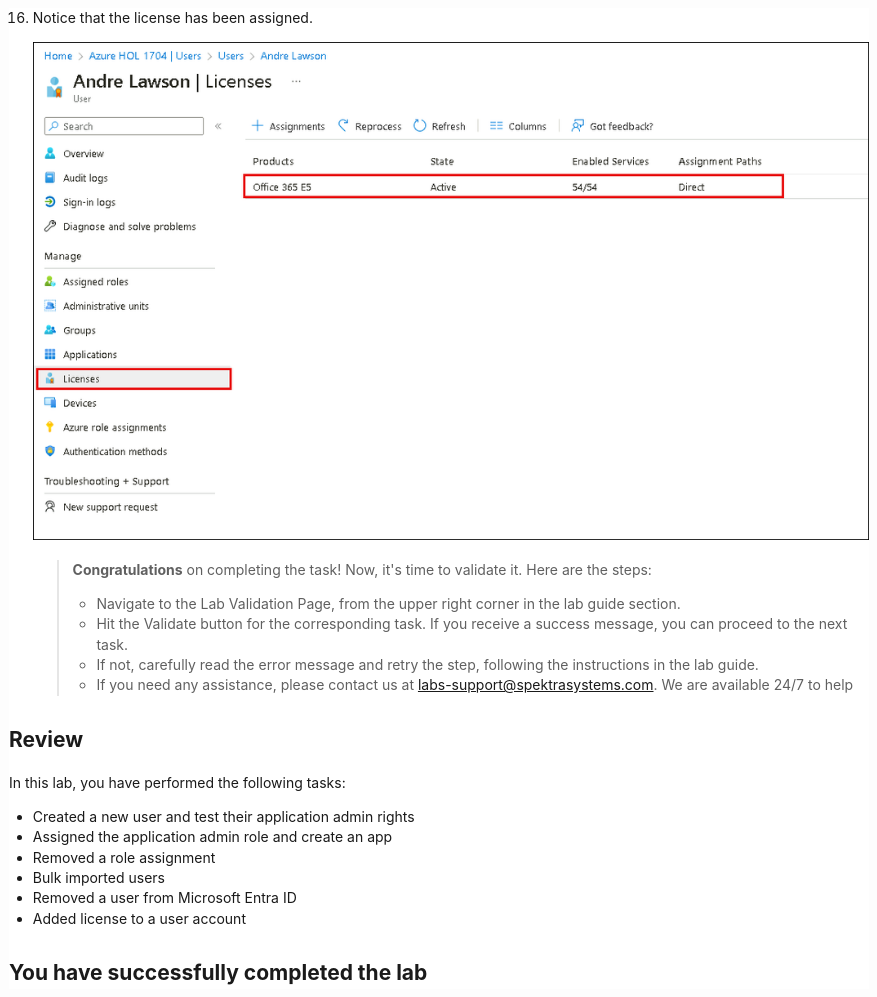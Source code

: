 16. Notice that the license has been assigned.

    ![Screen image displaying the Update license assignments page and license options highlighted](./media/e5lic.png)
   
     > **Congratulations** on completing the task! Now, it's time to validate it. Here are the steps:
     > - Navigate to the Lab Validation Page, from the upper right corner in the lab guide section.
     > - Hit the Validate button for the corresponding task. If you receive a success message, you can proceed to the next task. 
     > - If not, carefully read the error message and retry the step, following the instructions in the lab guide.
     > - If you need any assistance, please contact us at labs-support@spektrasystems.com. We are available 24/7 to help

## Review

In this lab, you have performed  the following tasks:

- Created a new user and test their application admin rights
- Assigned the application admin role and create an app
- Removed a role assignment
- Bulk imported users
- Removed a user from Microsoft Entra ID
- Added license to a user account

## You have successfully completed the lab
